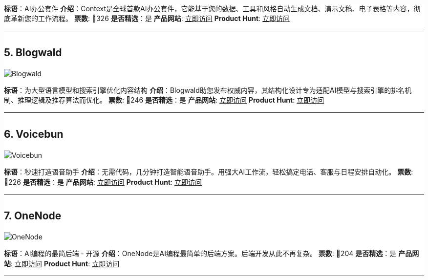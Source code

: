**标语**：AI办公套件
**介绍**：Context是全球首款AI办公套件，它能基于您的数据、工具和风格自动生成文档、演示文稿、电子表格等内容，彻底革新您的工作流程。
**票数**: 🔺326
**是否精选**：是
**产品网站**:  <a href='https://www.producthunt.com/r/BLBOPBTASNLIZ2?utm_source=www.chuhaix.com' target='_blank' rel='nofollow'>立即访问</a>
**Product Hunt**:  <a href='https://www.producthunt.com/products/context-8?utm_source=www.chuhaix.com' target='_blank' rel='nofollow'>立即访问</a>

---

## 5. Blogwald
![Blogwald]()

**标语**：为大型语言模型和搜索引擎优化内容结构
**介绍**：Blogwald助您发布权威内容，其结构化设计专为适配AI模型与搜索引擎的排名机制、推理逻辑及推荐算法而优化。
**票数**: 🔺246
**是否精选**：是
**产品网站**:  <a href='https://www.producthunt.com/r/Q7JXX6CPIOHZZA?utm_source=www.chuhaix.com' target='_blank' rel='nofollow'>立即访问</a>
**Product Hunt**:  <a href='https://www.producthunt.com/products/blogwald?utm_source=www.chuhaix.com' target='_blank' rel='nofollow'>立即访问</a>

---

## 6. Voicebun
![Voicebun]()

**标语**：秒速打造语音助手
**介绍**：无需代码，几分钟打造智能语音助手。用强大AI工作流，轻松搞定电话、客服与日程安排自动化。
**票数**: 🔺226
**是否精选**：是
**产品网站**:  <a href='https://www.producthunt.com/r/I4XMFZQKR7YFNG?utm_source=www.chuhaix.com' target='_blank' rel='nofollow'>立即访问</a>
**Product Hunt**:  <a href='https://www.producthunt.com/products/voicebun?utm_source=www.chuhaix.com' target='_blank' rel='nofollow'>立即访问</a>

---

## 7. OneNode
![OneNode]()

**标语**：AI编程的最简后端 - 开源
**介绍**：OneNode是AI编程最简单的后端方案。后端开发从此不再复杂。
**票数**: 🔺204
**是否精选**：是
**产品网站**:  <a href='https://www.producthunt.com/r/SX4SP3MJFFN27S?utm_source=www.chuhaix.com' target='_blank' rel='nofollow'>立即访问</a>
**Product Hunt**:  <a href='https://www.producthunt.com/products/onenode?utm_source=www.chuhaix.com' target='_blank' rel='nofollow'>立即访问</a>

---